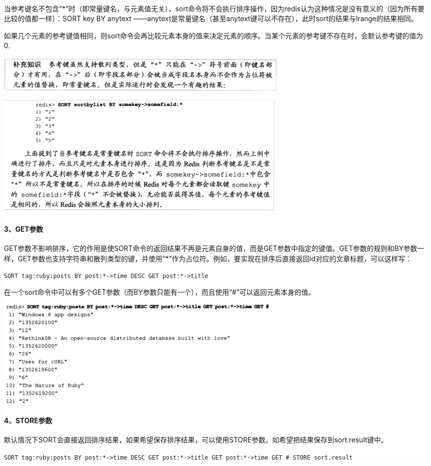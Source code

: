 当参考键名不包含“*”时（即常量键名，与元素值无关），sort命令将不会执行排序操作，因为redis认为这种情况是没有意义的（因为所有要比较的值都一样）：SORT key BY anytext  ——anytext是常量键名（甚至anytext键可以不存在），此时sort的结果与lrange的结果相同。

如果几个元素的参考键值相同，则sort命令会再比较元素本身的值来决定元素的顺序。当某个元素的参考键不存在时，会默认参考键的值为0.

![1582280902989](01_picture/redis%E5%AD%A6%E4%B9%A0%E8%AE%B0%E5%BD%95/1582280902989.png)

![1582280909195](01_picture/redis%E5%AD%A6%E4%B9%A0%E8%AE%B0%E5%BD%95/1582280909195.png)

#### 3、GET参数

GET参数不影响排序，它的作用是使SORT命令的返回结果不再是元素自身的值，而是GET参数中指定的键值。GET参数的规则和BY参数一样，GET参数也支持字符串和散列类型的键，并使用“*”作为占位符。例如，要实现在排序后直接返回id对应的文章标题，可以这样写：  

```
SORT tag:ruby:posts BY post:*->time DESC GET post:*->title
```

在一个sort命令中可以有多个GET参数（而BY参数只能有一个），而且使用“#”可以返回元素本身的值。

![1582282397935](01_picture/redis%E5%AD%A6%E4%B9%A0%E8%AE%B0%E5%BD%95/1582282397935.png)

#### 4、STORE参数

默认情况下SORT会直接返回排序结果，如果希望保存排序结果，可以使用STORE参数。如希望把结果保存到sort.result键中。

```
SORT tag:ruby:posts BY post:*->time DESC GET post:*->title GET post:*->time GET # STORE sort.result
```
